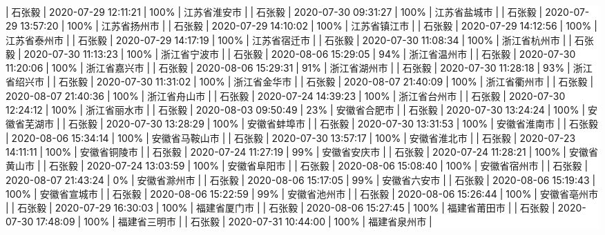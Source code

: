 |	石张毅	|	2020-07-29 12:11:21	|	100%	|	江苏省淮安市	|
|	石张毅	|	2020-07-30 09:31:27	|	100%	|	江苏省盐城市	|
|	石张毅	|	2020-07-29 13:57:20	|	100%	|	江苏省扬州市	|
|	石张毅	|	2020-07-29 14:10:02	|	100%	|	江苏省镇江市	|
|	石张毅	|	2020-07-29 14:12:56	|	100%	|	江苏省泰州市	|
|	石张毅	|	2020-07-29 14:17:19	|	100%	|	江苏省宿迁市	|
|	石张毅	|	2020-07-30 11:08:34	|	100%	|	浙江省杭州市	|
|	石张毅	|	2020-07-30 11:13:23	|	100%	|	浙江省宁波市	|
|	石张毅	|	2020-08-06 15:29:05	|	 94%	|	浙江省温州市	|
|	石张毅	|	2020-07-30 11:20:06	|	100%	|	浙江省嘉兴市	|
|	石张毅	|	2020-08-06 15:29:31	|	 91%	|	浙江省湖州市	|
|	石张毅	|	2020-07-30 11:28:18	|	 93%	|	浙江省绍兴市	|
|	石张毅	|	2020-07-30 11:31:02	|	100%	|	浙江省金华市	|
|	石张毅	|	2020-08-07 21:40:09	|	100%	|	浙江省衢州市	|
|	石张毅	|	2020-08-07 21:40:36	|	100%	|	浙江省舟山市	|
|	石张毅	|	2020-07-24 14:39:23	|	100%	|	浙江省台州市	|
|	石张毅	|	2020-07-30 12:24:12	|	100%	|	浙江省丽水市	|
|	石张毅	|	2020-08-03 09:50:49	|	 23%	|	安徽省合肥市	|
|	石张毅	|	2020-07-30 13:24:24	|	100%	|	安徽省芜湖市	|
|	石张毅	|	2020-07-30 13:28:29	|	100%	|	安徽省蚌埠市	|
|	石张毅	|	2020-07-30 13:31:53	|	100%	|	安徽省淮南市	|
|	石张毅	|	2020-08-06 15:34:14	|	100%	|	安徽省马鞍山市	|
|	石张毅	|	2020-07-30 13:57:17	|	100%	|	安徽省淮北市	|
|	石张毅	|	2020-07-23 14:11:11	|	100%	|	安徽省铜陵市	|
|	石张毅	|	2020-07-24 11:27:19	|	 99%	|	安徽省安庆市	|
|	石张毅	|	2020-07-24 11:28:21	|	100%	|	安徽省黄山市	|
|	石张毅	|	2020-07-24 13:03:59	|	100%	|	安徽省阜阳市	|
|	石张毅	|	2020-08-06 15:08:40	|	100%	|	安徽省宿州市	|
|	石张毅	|	2020-08-07 21:43:24	|	  0%	|	安徽省滁州市	|
|	石张毅	|	2020-08-06 15:17:05	|	 99%	|	安徽省六安市	|
|	石张毅	|	2020-08-06 15:19:43	|	100%	|	安徽省宣城市	|
|	石张毅	|	2020-08-06 15:22:59	|	 99%	|	安徽省池州市	|
|	石张毅	|	2020-08-06 15:26:44	|	100%	|	安徽省亳州市	|
|	石张毅	|	2020-07-29 16:30:03	|	100%	|	福建省厦门市	|
|	石张毅	|	2020-08-06 15:27:45	|	100%	|	福建省莆田市	|
|	石张毅	|	2020-07-30 17:48:09	|	100%	|	福建省三明市	|
|	石张毅	|	2020-07-31 10:44:00	|	100%	|	福建省泉州市	|
